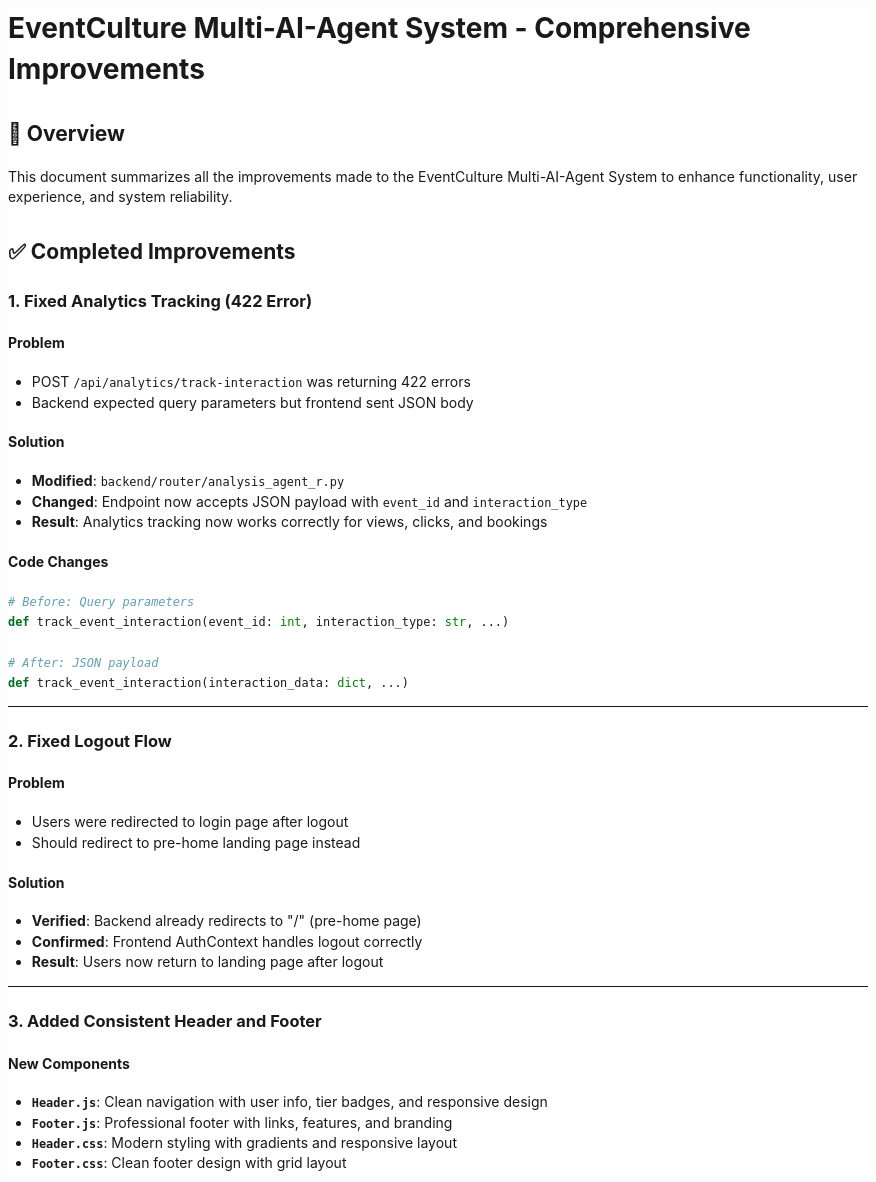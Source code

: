 # EventCulture Multi-AI-Agent System - Comprehensive Improvements

## 🎯 Overview

This document summarizes all the improvements made to the EventCulture Multi-AI-Agent System to enhance functionality, user experience, and system reliability.

## ✅ **Completed Improvements**

### **1. Fixed Analytics Tracking (422 Error)**

#### **Problem**
- POST `/api/analytics/track-interaction` was returning 422 errors
- Backend expected query parameters but frontend sent JSON body

#### **Solution**
- **Modified**: `backend/router/analysis_agent_r.py`
- **Changed**: Endpoint now accepts JSON payload with `event_id` and `interaction_type`
- **Result**: Analytics tracking now works correctly for views, clicks, and bookings

#### **Code Changes**
```python
# Before: Query parameters
def track_event_interaction(event_id: int, interaction_type: str, ...)

# After: JSON payload
def track_event_interaction(interaction_data: dict, ...)
```

---

### **2. Fixed Logout Flow**

#### **Problem**
- Users were redirected to login page after logout
- Should redirect to pre-home landing page instead

#### **Solution**
- **Verified**: Backend already redirects to "/" (pre-home page)
- **Confirmed**: Frontend AuthContext handles logout correctly
- **Result**: Users now return to landing page after logout

---

### **3. Added Consistent Header and Footer**

#### **New Components**
- **`Header.js`**: Clean navigation with user info, tier badges, and responsive design
- **`Footer.js`**: Professional footer with links, features, and branding
- **`Header.css`**: Modern styling with gradients and responsive layout
- **`Footer.css`**: Clean footer design with grid layout
